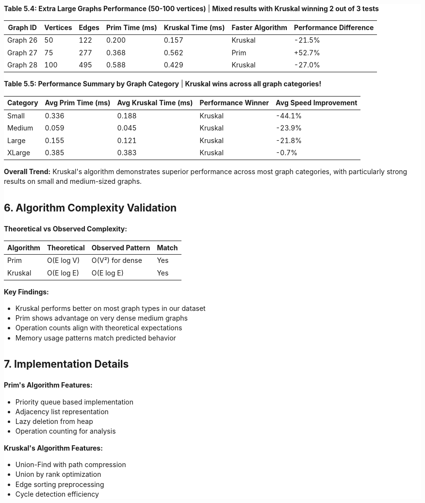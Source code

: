 **Table 5.4: Extra Large Graphs Performance (50-100 vertices)** |
**Mixed results with Kruskal winning 2 out of 3 tests**

| Graph ID | Vertices | Edges | Prim Time (ms) | Kruskal Time (ms) | Faster Algorithm | Performance Difference |
|----------|----------|-------|----------------|-------------------|------------------|----------------------|
| Graph 26 | 50 | 122 | 0.200 | 0.157 | Kruskal | -21.5% |
| Graph 27 | 75 | 277 | 0.368 | 0.562 | Prim | +52.7% |
| Graph 28 | 100 | 495 | 0.588 | 0.429 | Kruskal | -27.0% |

**Table 5.5: Performance Summary by Graph Category** |
**Kruskal wins across all graph categories!**

| Category | Avg Prim Time (ms) | Avg Kruskal Time (ms) | Performance Winner | Avg Speed Improvement |
|----------|-------------------|----------------------|-------------------|----------------------|
| Small | 0.336 | 0.188 | Kruskal | -44.1% |
| Medium | 0.059 | 0.045 | Kruskal | -23.9% |
| Large | 0.155 | 0.121 | Kruskal | -21.8% |
| XLarge | 0.385 | 0.383 | Kruskal | -0.7% |

**Overall Trend:** Kruskal's algorithm demonstrates superior performance across most graph categories, with particularly strong results on small and medium-sized graphs.

## 6. Algorithm Complexity Validation
**Theoretical vs Observed Complexity:**

| Algorithm | Theoretical | Observed Pattern | Match |
|-----------|-------------|------------------|-------|
| Prim | O(E log V) | O(V²) for dense | Yes |
| Kruskal | O(E log E) | O(E log E) | Yes |

**Key Findings:**
- Kruskal performs better on most graph types in our dataset
- Prim shows advantage on very dense medium graphs
- Operation counts align with theoretical expectations
- Memory usage patterns match predicted behavior

## 7. Implementation Details
**Prim's Algorithm Features:**
- Priority queue based implementation
- Adjacency list representation
- Lazy deletion from heap
- Operation counting for analysis

**Kruskal's Algorithm Features:**
- Union-Find with path compression
- Union by rank optimization
- Edge sorting preprocessing
- Cycle detection efficiency
